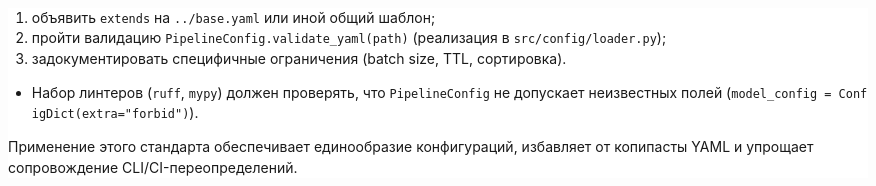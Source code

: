   1. объявить `extends` на `../base.yaml` или иной общий шаблон;
  2. пройти валидацию `PipelineConfig.validate_yaml(path)` (реализация в `src/config/loader.py`);
  3. задокументировать специфичные ограничения (batch size, TTL, сортировка).

- Набор линтеров (`ruff`, `mypy`) должен проверять, что `PipelineConfig` не допускает неизвестных полей (`model_config = ConfigDict(extra="forbid")`).

Применение этого стандарта обеспечивает единообразие конфигураций, избавляет от копипасты YAML и упрощает сопровождение CLI/CI-переопределений.

